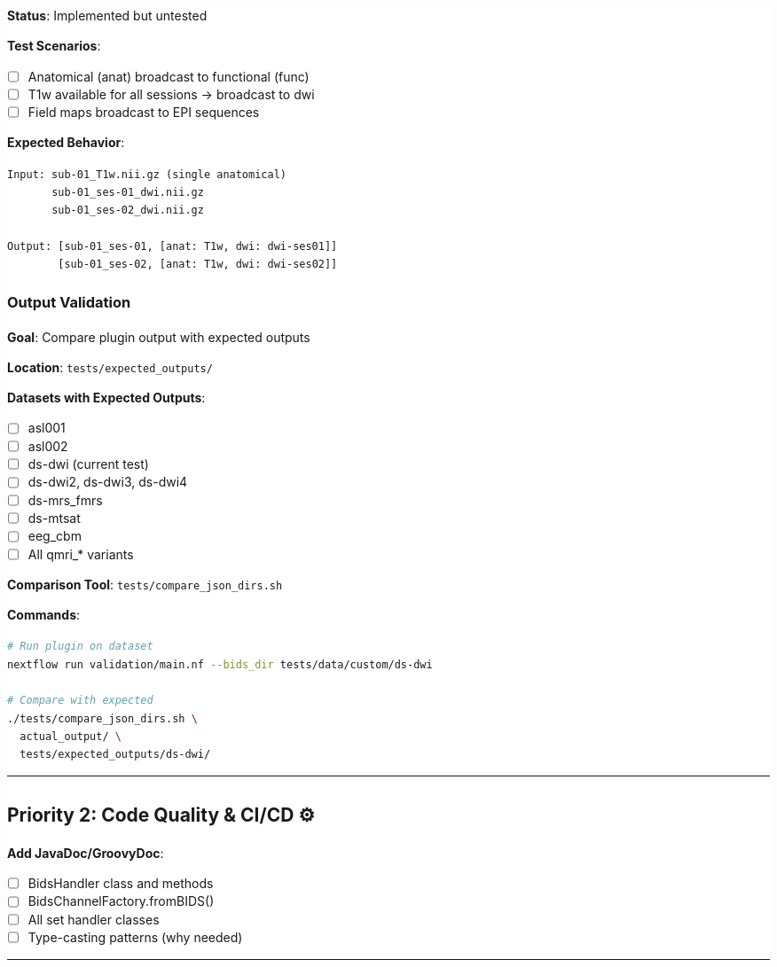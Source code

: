 **Status**: Implemented but untested

**Test Scenarios**:
- [ ] Anatomical (anat) broadcast to functional (func)
- [ ] T1w available for all sessions → broadcast to dwi
- [ ] Field maps broadcast to EPI sequences

**Expected Behavior**:
```
Input: sub-01_T1w.nii.gz (single anatomical)
       sub-01_ses-01_dwi.nii.gz
       sub-01_ses-02_dwi.nii.gz

Output: [sub-01_ses-01, [anat: T1w, dwi: dwi-ses01]]
        [sub-01_ses-02, [anat: T1w, dwi: dwi-ses02]]
```

### Output Validation

**Goal**: Compare plugin output with expected outputs

**Location**: `tests/expected_outputs/`

**Datasets with Expected Outputs**:
- [ ] asl001
- [ ] asl002
- [ ] ds-dwi (current test)
- [ ] ds-dwi2, ds-dwi3, ds-dwi4
- [ ] ds-mrs_fmrs
- [ ] ds-mtsat
- [ ] eeg_cbm
- [ ] All qmri_* variants

**Comparison Tool**: `tests/compare_json_dirs.sh`

**Commands**:
```bash
# Run plugin on dataset
nextflow run validation/main.nf --bids_dir tests/data/custom/ds-dwi

# Compare with expected
./tests/compare_json_dirs.sh \
  actual_output/ \
  tests/expected_outputs/ds-dwi/
```

---

## Priority 2: Code Quality & CI/CD ⚙️

**Add JavaDoc/GroovyDoc**:
- [ ] BidsHandler class and methods
- [ ] BidsChannelFactory.fromBIDS()
- [ ] All set handler classes
- [ ] Type-casting patterns (why needed)

---